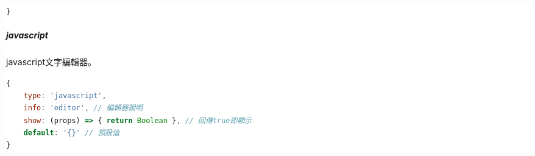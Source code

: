 ```js
}
```

##### javascript

javascript文字編輯器。

```js
{
    type: 'javascript',
    info: 'editor', // 編輯器說明
    show: (props) => { return Boolean }, // 回傳true即顯示
    default: '{}' // 預設值
}
```
